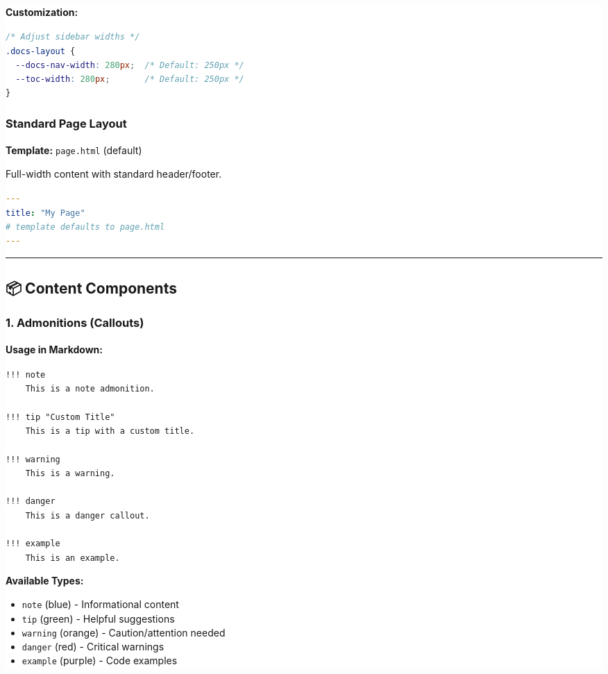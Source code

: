 **Customization:**
```css
/* Adjust sidebar widths */
.docs-layout {
  --docs-nav-width: 280px;  /* Default: 250px */
  --toc-width: 280px;       /* Default: 250px */
}
```

### Standard Page Layout

**Template:** `page.html` (default)

Full-width content with standard header/footer.

```yaml
---
title: "My Page"
# template defaults to page.html
---
```

---

## 📦 Content Components

### 1. Admonitions (Callouts)

**Usage in Markdown:**

```markdown
!!! note
    This is a note admonition.

!!! tip "Custom Title"
    This is a tip with a custom title.

!!! warning
    This is a warning.

!!! danger
    This is a danger callout.

!!! example
    This is an example.
```

**Available Types:**
- `note` (blue) - Informational content
- `tip` (green) - Helpful suggestions
- `warning` (orange) - Caution/attention needed
- `danger` (red) - Critical warnings
- `example` (purple) - Code examples
